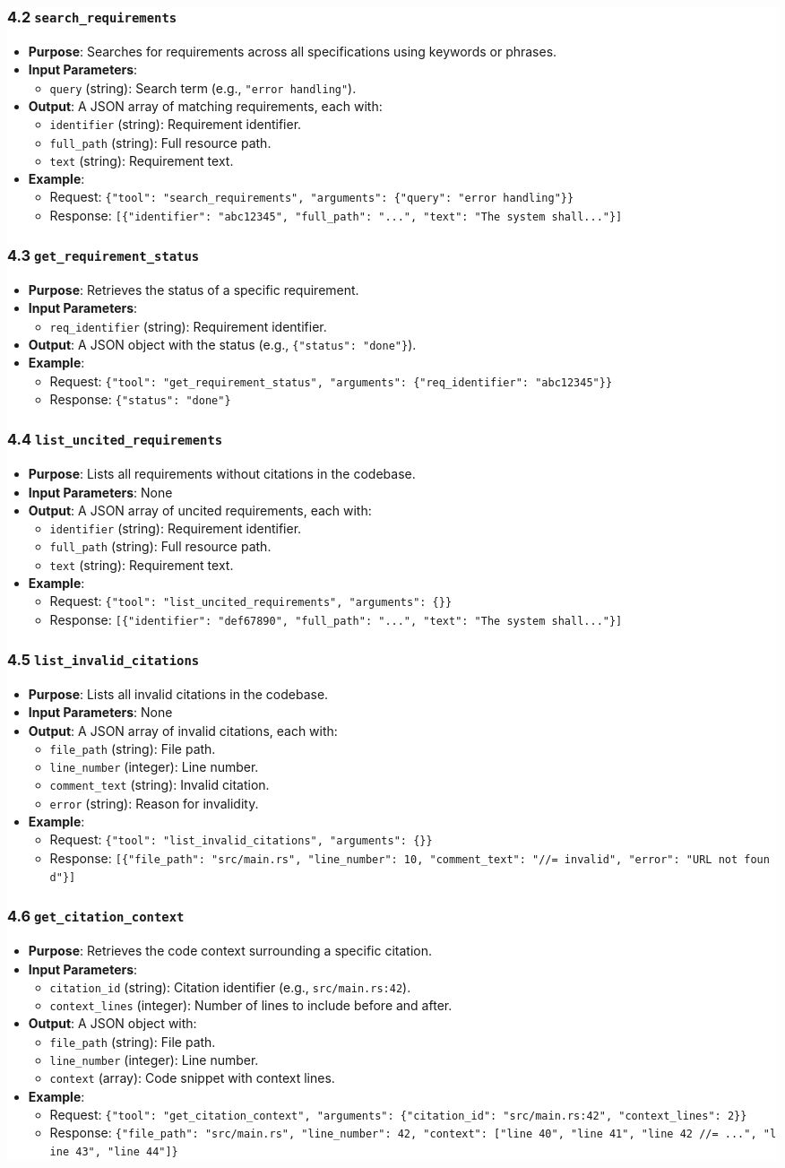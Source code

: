### 4.2 `search_requirements`
- **Purpose**: Searches for requirements across all specifications using keywords or phrases.
- **Input Parameters**:
  - `query` (string): Search term (e.g., `"error handling"`).
- **Output**: A JSON array of matching requirements, each with:
  - `identifier` (string): Requirement identifier.
  - `full_path` (string): Full resource path.
  - `text` (string): Requirement text.
- **Example**:
  - Request: `{"tool": "search_requirements", "arguments": {"query": "error handling"}}`
  - Response: `[{"identifier": "abc12345", "full_path": "...", "text": "The system shall..."}]`

### 4.3 `get_requirement_status`
- **Purpose**: Retrieves the status of a specific requirement.
- **Input Parameters**:
  - `req_identifier` (string): Requirement identifier.
- **Output**: A JSON object with the status (e.g., `{"status": "done"}`).
- **Example**:
  - Request: `{"tool": "get_requirement_status", "arguments": {"req_identifier": "abc12345"}}`
  - Response: `{"status": "done"}`

### 4.4 `list_uncited_requirements`
- **Purpose**: Lists all requirements without citations in the codebase.
- **Input Parameters**: None
- **Output**: A JSON array of uncited requirements, each with:
  - `identifier` (string): Requirement identifier.
  - `full_path` (string): Full resource path.
  - `text` (string): Requirement text.
- **Example**:
  - Request: `{"tool": "list_uncited_requirements", "arguments": {}}`
  - Response: `[{"identifier": "def67890", "full_path": "...", "text": "The system shall..."}]`

### 4.5 `list_invalid_citations`
- **Purpose**: Lists all invalid citations in the codebase.
- **Input Parameters**: None
- **Output**: A JSON array of invalid citations, each with:
  - `file_path` (string): File path.
  - `line_number` (integer): Line number.
  - `comment_text` (string): Invalid citation.
  - `error` (string): Reason for invalidity.
- **Example**:
  - Request: `{"tool": "list_invalid_citations", "arguments": {}}`
  - Response: `[{"file_path": "src/main.rs", "line_number": 10, "comment_text": "//= invalid", "error": "URL not found"}]`

### 4.6 `get_citation_context`
- **Purpose**: Retrieves the code context surrounding a specific citation.
- **Input Parameters**:
  - `citation_id` (string): Citation identifier (e.g., `src/main.rs:42`).
  - `context_lines` (integer): Number of lines to include before and after.
- **Output**: A JSON object with:
  - `file_path` (string): File path.
  - `line_number` (integer): Line number.
  - `context` (array): Code snippet with context lines.
- **Example**:
  - Request: `{"tool": "get_citation_context", "arguments": {"citation_id": "src/main.rs:42", "context_lines": 2}}`
  - Response: `{"file_path": "src/main.rs", "line_number": 42, "context": ["line 40", "line 41", "line 42 //= ...", "line 43", "line 44"]}`
